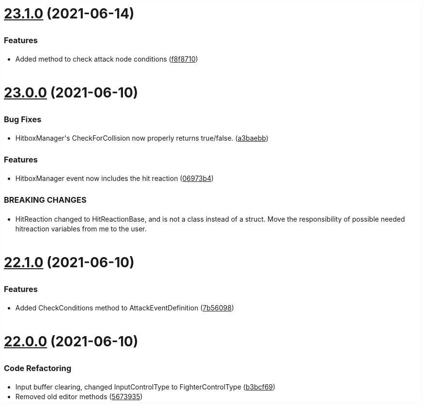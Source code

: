 # [23.1.0](https://github.com/christides11/hack-and-slash-framework/compare/v23.0.0...v23.1.0) (2021-06-14)


### Features

* Added method to check attack node conditions ([f8f8710](https://github.com/christides11/hack-and-slash-framework/commit/f8f8710cc6812bbf3abf9c8162ff975fae10fb5a))

# [23.0.0](https://github.com/christides11/hack-and-slash-framework/compare/v22.1.0...v23.0.0) (2021-06-10)


### Bug Fixes

* HitboxManager's CheckForCollision now properly returns true/false. ([a3baebb](https://github.com/christides11/hack-and-slash-framework/commit/a3baebbd31a8ccc49d935fb2a86810e568787762))


### Features

* HitboxManager event now includes the hit reaction ([06973b4](https://github.com/christides11/hack-and-slash-framework/commit/06973b4ecb576f43aceaf9d2f0c744dbfa8ce17f))


### BREAKING CHANGES

* HitReaction changed to HitReactionBase, and is not a class instead of a struct. Move the responsibility of possible needed hitreaction variables from me to the user.

# [22.1.0](https://github.com/christides11/hack-and-slash-framework/compare/v22.0.0...v22.1.0) (2021-06-10)


### Features

* Added CheckConditions method to AttackEventDefinition ([7b56098](https://github.com/christides11/hack-and-slash-framework/commit/7b56098d4f7eadddedd420a5b95fcababdcb2778))

# [22.0.0](https://github.com/christides11/hack-and-slash-framework/compare/v21.0.0...v22.0.0) (2021-06-10)


### Code Refactoring

* Input buffer clearing, changed InputControlType to FighterControlType ([b3bcf69](https://github.com/christides11/hack-and-slash-framework/commit/b3bcf69b4c6569fd8ae25e4be390eadec3e0065a))
* Removed old editor methods ([5673935](https://github.com/christides11/hack-and-slash-framework/commit/567393574bcf3cbc9985e4b6faf709279915fe1c))
